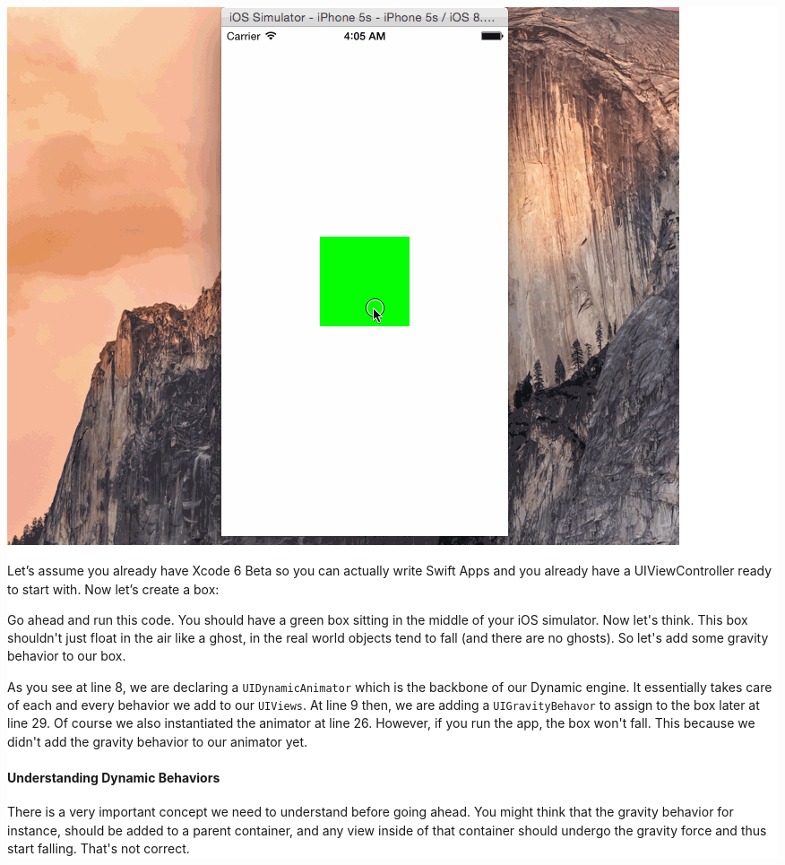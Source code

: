 ![](/assets/images/posts/UIKitGif-1.gif)

Let’s assume you already have Xcode 6 Beta so you can actually write Swift Apps and you already have a UIViewController ready to start with. Now let’s create a box:

<script src="https://gist.github.com/omarfouad/40f587b81fd3635f9173.js"></script>

Go ahead and run this code. You should have a green box sitting in the middle of your iOS simulator. Now let's think. This box shouldn't just float in the air like a ghost, in the real world objects tend to fall (and there are no ghosts). So let's add some gravity behavior to our box.

<script src="https://gist.github.com/omarfouad/d5f3c5dd8f779cc65846.js"></script>

As you see at line 8, we are declaring a `UIDynamicAnimator` which is the backbone of our Dynamic engine. It essentially takes care of each and every behavior we add to our `UIViews`. At line 9 then, we are adding a `UIGravityBehavor` to assign to the box later at line 29. Of course we also instantiated the animator at line 26. However, if you run the app, the box won't fall. This because we didn't add the gravity behavior to our animator yet.

#### Understanding Dynamic Behaviors

There is a very important concept we need to understand before going ahead. You might think that the gravity behavior for instance, should be added to a parent container, and any view inside of that container should undergo the gravity force and thus start falling. That's not correct.
